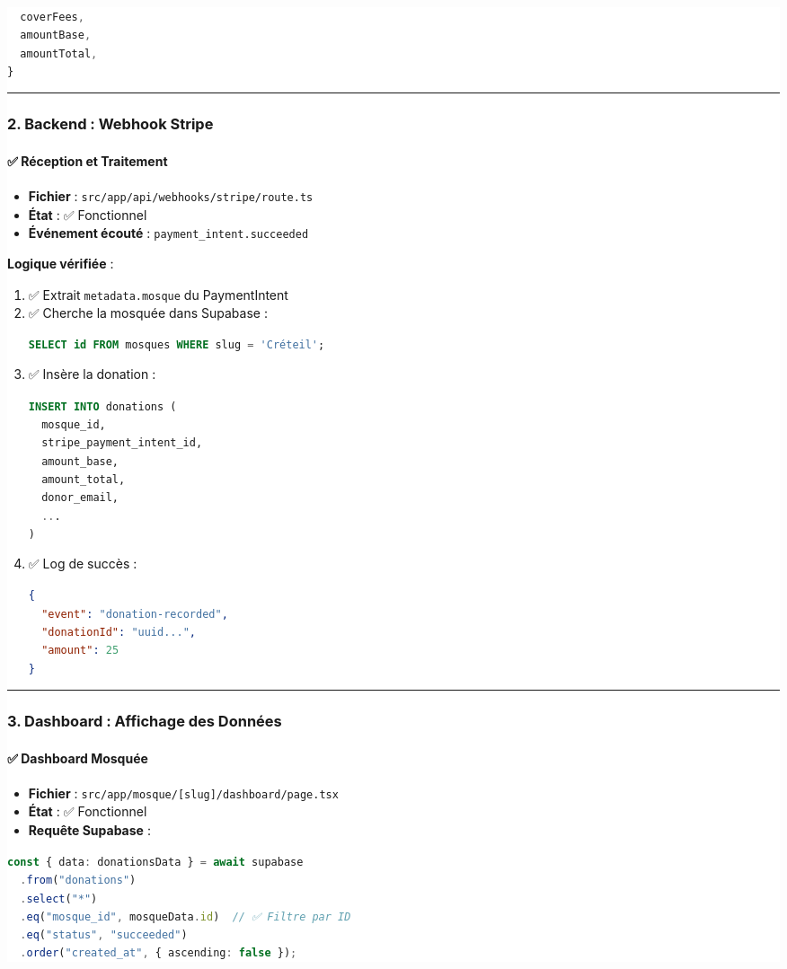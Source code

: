 ```typescript
  coverFees,
  amountBase,
  amountTotal,
}
```

---

### 2. **Backend : Webhook Stripe**

#### ✅ Réception et Traitement
- **Fichier** : `src/app/api/webhooks/stripe/route.ts`
- **État** : ✅ Fonctionnel
- **Événement écouté** : `payment_intent.succeeded`

**Logique vérifiée** :
1. ✅ Extrait `metadata.mosque` du PaymentIntent
2. ✅ Cherche la mosquée dans Supabase :
   ```sql
   SELECT id FROM mosques WHERE slug = 'Créteil';
   ```
3. ✅ Insère la donation :
   ```sql
   INSERT INTO donations (
     mosque_id,
     stripe_payment_intent_id,
     amount_base,
     amount_total,
     donor_email,
     ...
   )
   ```
4. ✅ Log de succès :
   ```json
   {
     "event": "donation-recorded",
     "donationId": "uuid...",
     "amount": 25
   }
   ```

---

### 3. **Dashboard : Affichage des Données**

#### ✅ Dashboard Mosquée
- **Fichier** : `src/app/mosque/[slug]/dashboard/page.tsx`
- **État** : ✅ Fonctionnel
- **Requête Supabase** :
```typescript
const { data: donationsData } = await supabase
  .from("donations")
  .select("*")
  .eq("mosque_id", mosqueData.id)  // ✅ Filtre par ID
  .eq("status", "succeeded")
  .order("created_at", { ascending: false });
```
